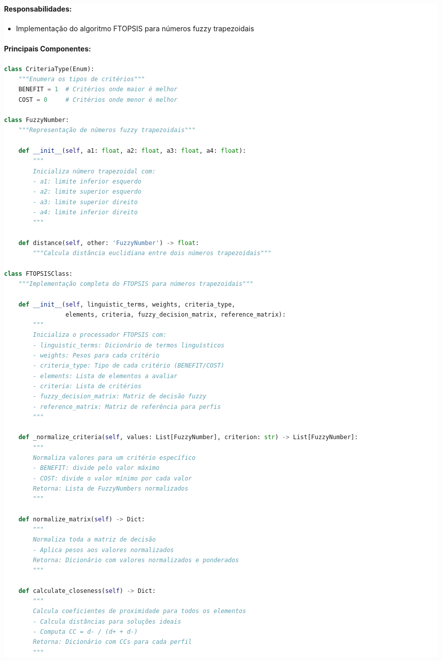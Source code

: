 #### Responsabilidades:
- Implementação do algoritmo FTOPSIS para números fuzzy trapezoidais

#### Principais Componentes:
```python
class CriteriaType(Enum):
    """Enumera os tipos de critérios"""
    BENEFIT = 1  # Critérios onde maior é melhor
    COST = 0     # Critérios onde menor é melhor

class FuzzyNumber:
    """Representação de números fuzzy trapezoidais"""
    
    def __init__(self, a1: float, a2: float, a3: float, a4: float):
        """
        Inicializa número trapezoidal com:
        - a1: limite inferior esquerdo
        - a2: limite superior esquerdo 
        - a3: limite superior direito
        - a4: limite inferior direito
        """
    
    def distance(self, other: 'FuzzyNumber') -> float:
        """Calcula distância euclidiana entre dois números trapezoidais"""

class FTOPSISClass:
    """Implementação completa do FTOPSIS para números trapezoidais"""

    def __init__(self, linguistic_terms, weights, criteria_type,
                 elements, criteria, fuzzy_decision_matrix, reference_matrix):
        """
        Inicializa o processador FTOPSIS com:
        - linguistic_terms: Dicionário de termos linguísticos
        - weights: Pesos para cada critério
        - criteria_type: Tipo de cada critério (BENEFIT/COST)
        - elements: Lista de elementos a avaliar
        - criteria: Lista de critérios
        - fuzzy_decision_matrix: Matriz de decisão fuzzy
        - reference_matrix: Matriz de referência para perfis
        """

    def _normalize_criteria(self, values: List[FuzzyNumber], criterion: str) -> List[FuzzyNumber]:
        """
        Normaliza valores para um critério específico
        - BENEFIT: divide pelo valor máximo
        - COST: divide o valor mínimo por cada valor
        Retorna: Lista de FuzzyNumbers normalizados
        """

    def normalize_matrix(self) -> Dict:
        """
        Normaliza toda a matriz de decisão
        - Aplica pesos aos valores normalizados
        Retorna: Dicionário com valores normalizados e ponderados
        """

    def calculate_closeness(self) -> Dict:
        """
        Calcula coeficientes de proximidade para todos os elementos
        - Calcula distâncias para soluções ideais
        - Computa CC = d- / (d+ + d-)
        Retorna: Dicionário com CCs para cada perfil
        """
```